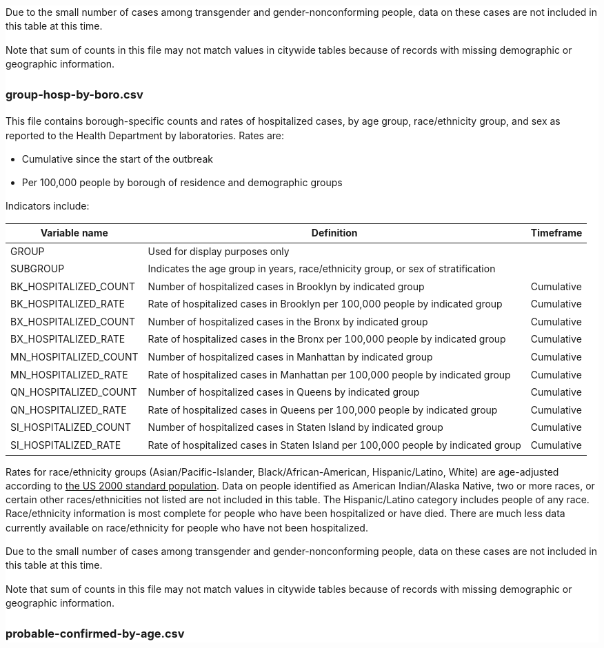 Due to the small number of cases among transgender and gender-nonconforming people, data on these cases are not included in this table at this time. 

Note that sum of counts in this file may not match values in citywide tables because of records with missing demographic or geographic information. 

### group-hosp-by-boro.csv 

This file contains borough-specific counts and rates of hospitalized cases, by age group, race/ethnicity group, and sex as reported to the Health Department by laboratories. Rates are:   

- Cumulative since the start of the outbreak   

- Per 100,000 people by borough of residence and demographic groups   

Indicators include: 

| Variable name | Definition | Timeframe | 
|--------------|-----------------------------------------------------------------------------------|------------| 
| GROUP | Used for display purposes only | | 
| SUBGROUP | Indicates the age group in years, race/ethnicity group, or sex of stratification | |          
| BK_HOSPITALIZED_COUNT | Number of hospitalized cases in Brooklyn by indicated group | Cumulative |     
| BK_HOSPITALIZED_RATE | Rate of hospitalized cases in Brooklyn per 100,000 people by indicated group | Cumulative |     
| BX_HOSPITALIZED_COUNT | Number of hospitalized cases in the Bronx by indicated group| Cumulative |     
| BX_HOSPITALIZED_RATE | Rate of hospitalized cases in the Bronx per 100,000 people by indicated group | Cumulative |     
| MN_HOSPITALIZED_COUNT | Number of hospitalized cases in Manhattan by indicated group | Cumulative |     
| MN_HOSPITALIZED_RATE | Rate of hospitalized cases in Manhattan per 100,000 people by indicated group | Cumulative |     
| QN_HOSPITALIZED_COUNT | Number of hospitalized cases in Queens by indicated group | Cumulative |     
| QN_HOSPITALIZED_RATE | Rate of hospitalized cases in Queens per 100,000 people by indicated group | Cumulative |     
| SI_HOSPITALIZED_COUNT | Number of hospitalized cases in Staten Island by indicated group | Cumulative |     
| SI_HOSPITALIZED_RATE | Rate of hospitalized cases in Staten Island per 100,000 people by indicated group | Cumulative |     

Rates for race/ethnicity groups (Asian/Pacific-Islander, Black/African-American, Hispanic/Latino, White) are age-adjusted according to [the US 2000 standard population](https://www.cdc.gov/nchs/data/statnt/statnt20.pdf). Data on people identified as American Indian/Alaska Native, two or more races, or certain other races/ethnicities not listed are not included in this table. The Hispanic/Latino category includes people of any race. Race/ethnicity information is most complete for people who have been hospitalized or have died. There are much less data currently available on race/ethnicity for people who have not been hospitalized.

Due to the small number of cases among transgender and gender-nonconforming people, data on these cases are not included in this table at this time. 

Note that sum of counts in this file may not match values in citywide tables because of records with missing demographic or geographic information.

### probable-confirmed-by-age.csv   
